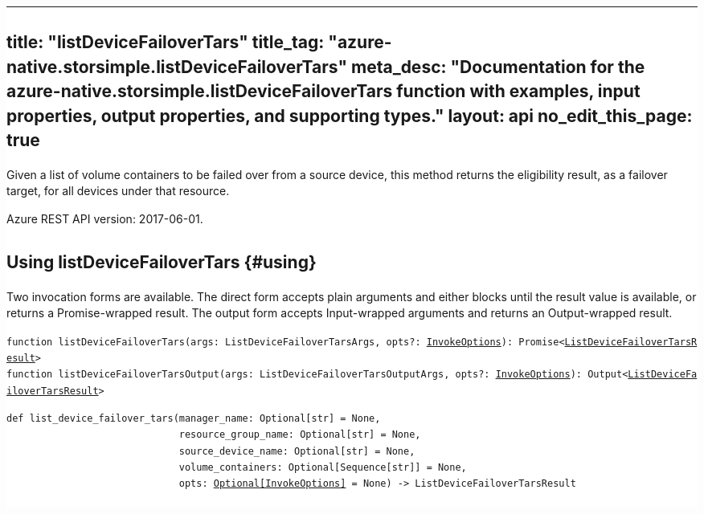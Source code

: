 
---
title: "listDeviceFailoverTars"
title_tag: "azure-native.storsimple.listDeviceFailoverTars"
meta_desc: "Documentation for the azure-native.storsimple.listDeviceFailoverTars function with examples, input properties, output properties, and supporting types."
layout: api
no_edit_this_page: true
---






Given a list of volume containers to be failed over from a source device, this method returns the eligibility result, as a failover target, for all devices under that resource.

Azure REST API version: 2017-06-01.




## Using listDeviceFailoverTars {#using}

Two invocation forms are available. The direct form accepts plain
arguments and either blocks until the result value is available, or
returns a Promise-wrapped result. The output form accepts
Input-wrapped arguments and returns an Output-wrapped result.

<div>
<pulumi-chooser type="language" options="csharp,go,typescript,python,yaml,java"></pulumi-chooser>
</div>


<div>
<pulumi-choosable type="language" values="javascript,typescript">
<div class="highlight"
><pre class="chroma"><code class="language-typescript" data-lang="typescript"
><span class="k">function </span>listDeviceFailoverTars<span class="p">(</span><span class="nx">args</span><span class="p">:</span> <span class="nx">ListDeviceFailoverTarsArgs</span><span class="p">,</span> <span class="nx">opts</span><span class="p">?:</span> <span class="nx"><a href="/docs/reference/pkg/nodejs/pulumi/pulumi/#InvokeOptions">InvokeOptions</a></span><span class="p">): Promise&lt;<span class="nx"><a href="#result">ListDeviceFailoverTarsResult</a></span>></span
><span class="k">
function </span>listDeviceFailoverTarsOutput<span class="p">(</span><span class="nx">args</span><span class="p">:</span> <span class="nx">ListDeviceFailoverTarsOutputArgs</span><span class="p">,</span> <span class="nx">opts</span><span class="p">?:</span> <span class="nx"><a href="/docs/reference/pkg/nodejs/pulumi/pulumi/#InvokeOptions">InvokeOptions</a></span><span class="p">): Output&lt;<span class="nx"><a href="#result">ListDeviceFailoverTarsResult</a></span>></span
></code></pre></div>
</pulumi-choosable>
</div>


<div>
<pulumi-choosable type="language" values="python">
<div class="highlight"><pre class="chroma"><code class="language-python" data-lang="python"
><span class="k">def </span>list_device_failover_tars<span class="p">(</span><span class="nx">manager_name</span><span class="p">:</span> <span class="nx">Optional[str]</span> = None<span class="p">,</span>
                              <span class="nx">resource_group_name</span><span class="p">:</span> <span class="nx">Optional[str]</span> = None<span class="p">,</span>
                              <span class="nx">source_device_name</span><span class="p">:</span> <span class="nx">Optional[str]</span> = None<span class="p">,</span>
                              <span class="nx">volume_containers</span><span class="p">:</span> <span class="nx">Optional[Sequence[str]]</span> = None<span class="p">,</span>
                              <span class="nx">opts</span><span class="p">:</span> <span class="nx"><a href="/docs/reference/pkg/python/pulumi/#pulumi.InvokeOptions">Optional[InvokeOptions]</a></span> = None<span class="p">) -&gt;</span> <span>ListDeviceFailoverTarsResult</span